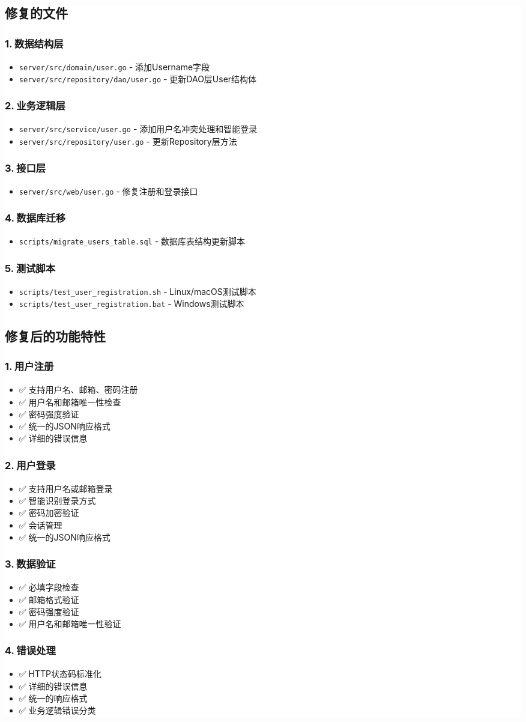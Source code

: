 ## 修复的文件

### 1. 数据结构层
- `server/src/domain/user.go` - 添加Username字段
- `server/src/repository/dao/user.go` - 更新DAO层User结构体

### 2. 业务逻辑层
- `server/src/service/user.go` - 添加用户名冲突处理和智能登录
- `server/src/repository/user.go` - 更新Repository层方法

### 3. 接口层
- `server/src/web/user.go` - 修复注册和登录接口

### 4. 数据库迁移
- `scripts/migrate_users_table.sql` - 数据库表结构更新脚本

### 5. 测试脚本
- `scripts/test_user_registration.sh` - Linux/macOS测试脚本
- `scripts/test_user_registration.bat` - Windows测试脚本

## 修复后的功能特性

### 1. 用户注册
- ✅ 支持用户名、邮箱、密码注册
- ✅ 用户名和邮箱唯一性检查
- ✅ 密码强度验证
- ✅ 统一的JSON响应格式
- ✅ 详细的错误信息

### 2. 用户登录
- ✅ 支持用户名或邮箱登录
- ✅ 智能识别登录方式
- ✅ 密码加密验证
- ✅ 会话管理
- ✅ 统一的JSON响应格式

### 3. 数据验证
- ✅ 必填字段检查
- ✅ 邮箱格式验证
- ✅ 密码强度验证
- ✅ 用户名和邮箱唯一性验证

### 4. 错误处理
- ✅ HTTP状态码标准化
- ✅ 详细的错误信息
- ✅ 统一的响应格式
- ✅ 业务逻辑错误分类

